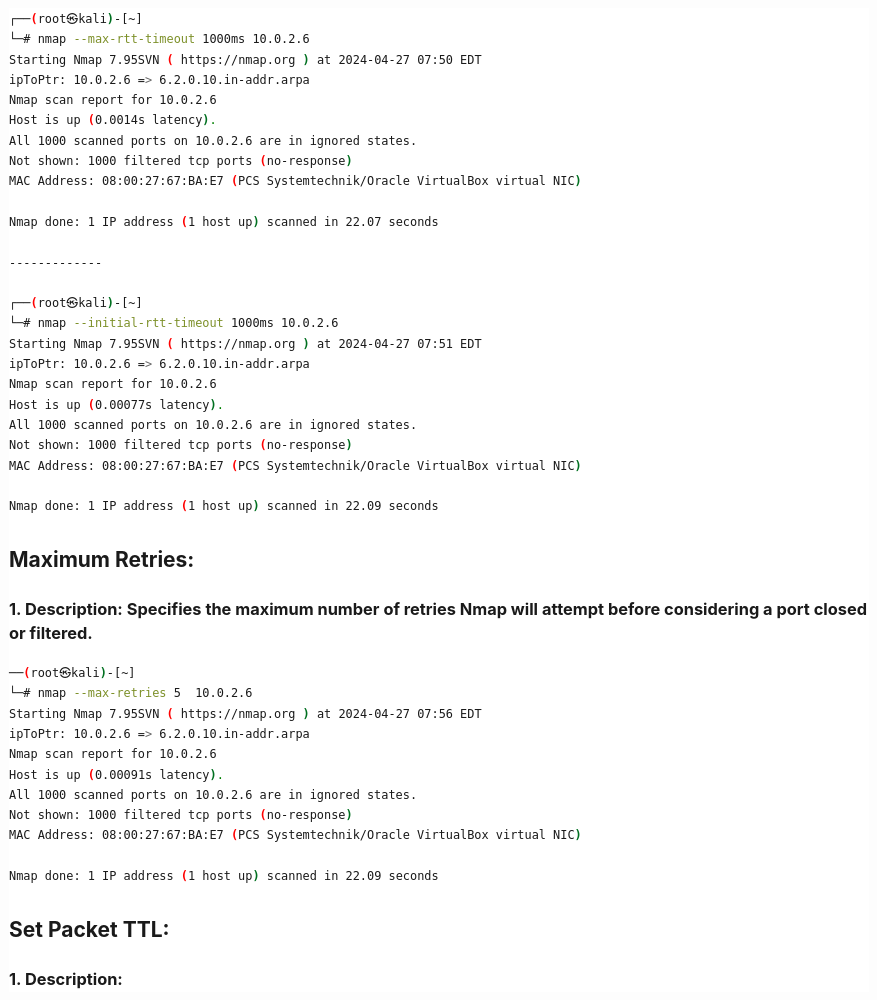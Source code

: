 ````bash
┌──(root㉿kali)-[~]
└─# nmap --max-rtt-timeout 1000ms 10.0.2.6              
Starting Nmap 7.95SVN ( https://nmap.org ) at 2024-04-27 07:50 EDT
ipToPtr: 10.0.2.6 => 6.2.0.10.in-addr.arpa
Nmap scan report for 10.0.2.6
Host is up (0.0014s latency).
All 1000 scanned ports on 10.0.2.6 are in ignored states.
Not shown: 1000 filtered tcp ports (no-response)
MAC Address: 08:00:27:67:BA:E7 (PCS Systemtechnik/Oracle VirtualBox virtual NIC)

Nmap done: 1 IP address (1 host up) scanned in 22.07 seconds

-------------

┌──(root㉿kali)-[~]
└─# nmap --initial-rtt-timeout 1000ms 10.0.2.6
Starting Nmap 7.95SVN ( https://nmap.org ) at 2024-04-27 07:51 EDT
ipToPtr: 10.0.2.6 => 6.2.0.10.in-addr.arpa
Nmap scan report for 10.0.2.6
Host is up (0.00077s latency).
All 1000 scanned ports on 10.0.2.6 are in ignored states.
Not shown: 1000 filtered tcp ports (no-response)
MAC Address: 08:00:27:67:BA:E7 (PCS Systemtechnik/Oracle VirtualBox virtual NIC)

Nmap done: 1 IP address (1 host up) scanned in 22.09 seconds
````


## Maximum Retries:
### 1. Description: Specifies the maximum number of retries Nmap will attempt before considering a port closed or filtered.

````bash
──(root㉿kali)-[~]
└─# nmap --max-retries 5  10.0.2.6
Starting Nmap 7.95SVN ( https://nmap.org ) at 2024-04-27 07:56 EDT
ipToPtr: 10.0.2.6 => 6.2.0.10.in-addr.arpa
Nmap scan report for 10.0.2.6
Host is up (0.00091s latency).
All 1000 scanned ports on 10.0.2.6 are in ignored states.
Not shown: 1000 filtered tcp ports (no-response)
MAC Address: 08:00:27:67:BA:E7 (PCS Systemtechnik/Oracle VirtualBox virtual NIC)

Nmap done: 1 IP address (1 host up) scanned in 22.09 seconds
````

## Set Packet TTL:
### 1. Description:
